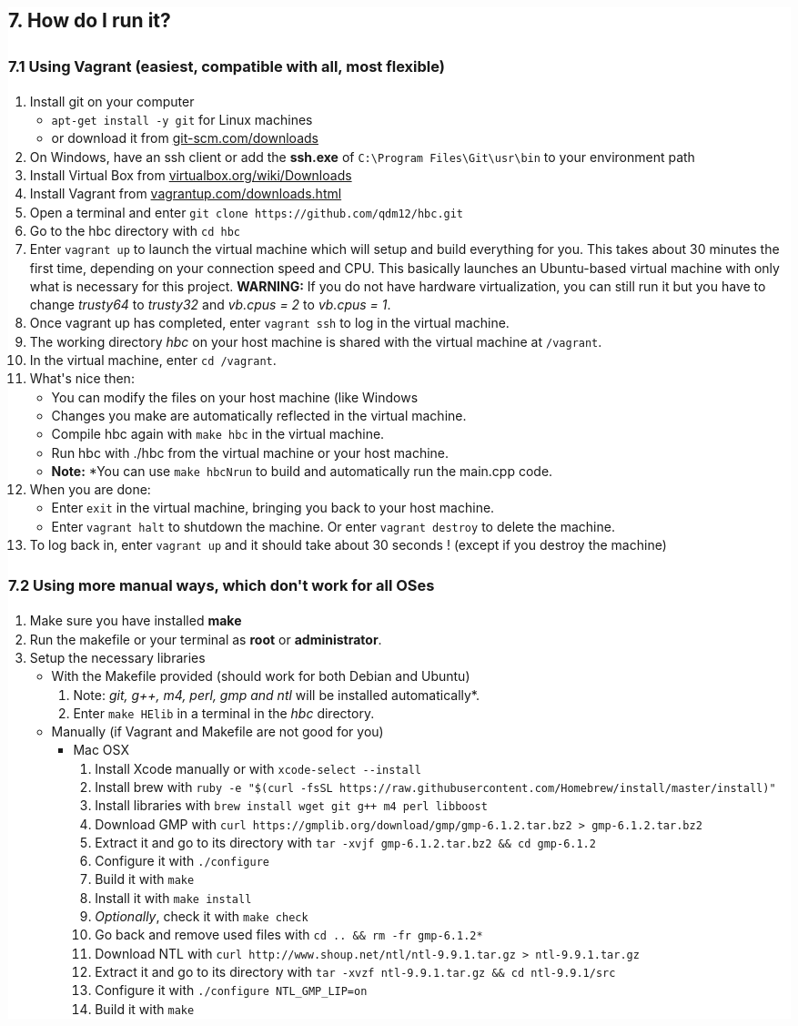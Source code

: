 ## 7. How do I run it?
### 7.1 Using Vagrant (easiest, compatible with all, most flexible)
1. Install git on your computer
    - `apt-get install -y git` for Linux machines
    - or download it from [git-scm.com/downloads](https://git-scm.com/downloads)
2. On Windows, have an ssh client or add the **ssh.exe** of `C:\Program Files\Git\usr\bin` to your environment path
2. Install Virtual Box from [virtualbox.org/wiki/Downloads](https://www.virtualbox.org/wiki/Downloads)
3. Install Vagrant from [vagrantup.com/downloads.html](https://www.vagrantup.com/downloads.html)
4. Open a terminal and enter `git clone https://github.com/qdm12/hbc.git`
5. Go to the hbc directory with `cd hbc`
6. Enter `vagrant up` to launch the virtual machine which will setup and build everything for you. 
This takes about 30 minutes the first time, depending on your connection speed and CPU.
This basically launches an Ubuntu-based virtual machine with only what is necessary for this project.
**WARNING:** If you do not have hardware virtualization, you can still run it but you have to change *trusty64*
 to *trusty32* and *vb.cpus = 2* to *vb.cpus = 1*.
7. Once vagrant up has completed, enter `vagrant ssh` to log in the virtual machine.
8. The working directory *hbc* on your host machine is shared with the virtual machine at `/vagrant`.
9. In the virtual machine, enter `cd /vagrant`.
10. What's nice then:
    - You can modify the files on your host machine (like Windows
    - Changes you make are automatically reflected in the virtual machine.
    - Compile hbc again with `make hbc` in the virtual machine.
    - Run hbc with ./hbc from the virtual machine or your host machine.
    - **Note:** *You can use `make hbcNrun` to build and automatically run the main.cpp code.
11. When you are done:
    - Enter `exit` in the virtual machine, bringing you back to your host machine.
    - Enter `vagrant halt` to shutdown the machine. Or enter `vagrant destroy` to delete the machine.
12. To log back in, enter `vagrant up` and it should take about 30 seconds ! (except if you destroy the machine)

### 7.2 Using more manual ways, which don't work for all OSes
1. Make sure you have installed **make**
2. Run the makefile or your terminal as **root** or **administrator**.
3. Setup the necessary libraries
    - With the Makefile provided (should work for both Debian and Ubuntu)
        1. Note: *git, g++, m4, perl, gmp and ntl* will be installed automatically*.
        2. Enter `make HElib` in a terminal in the *hbc* directory.
    - Manually (if Vagrant and Makefile are not good for you)
        - Mac OSX
            1. Install Xcode manually or with `xcode-select --install`
            2. Install brew with `ruby -e "$(curl -fsSL https://raw.githubusercontent.com/Homebrew/install/master/install)"`
            3. Install libraries with `brew install wget git g++ m4 perl libboost`
            4. Download GMP with `curl https://gmplib.org/download/gmp/gmp-6.1.2.tar.bz2 > gmp-6.1.2.tar.bz2`
            5. Extract it and go to its directory with `tar -xvjf gmp-6.1.2.tar.bz2 && cd gmp-6.1.2`
            6. Configure it with `./configure`
            7. Build it with `make`
            8. Install it with `make install`
            9. *Optionally*, check it with `make check`
            10. Go back and remove used files with `cd .. && rm -fr gmp-6.1.2*`
            10. Download NTL with `curl http://www.shoup.net/ntl/ntl-9.9.1.tar.gz > ntl-9.9.1.tar.gz`
            11. Extract it and go to its directory with `tar -xvzf ntl-9.9.1.tar.gz && cd ntl-9.9.1/src`
            12. Configure it with `./configure NTL_GMP_LIP=on`
            13. Build it with `make`
